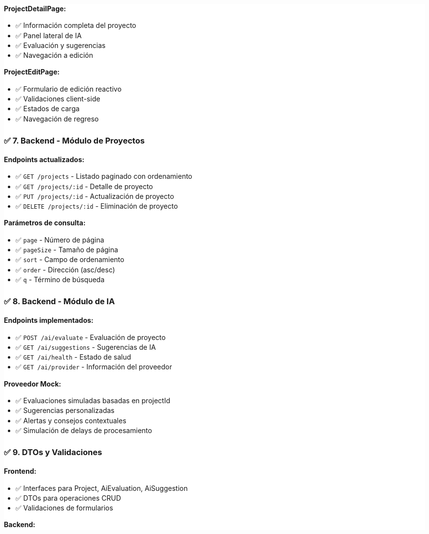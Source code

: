 **ProjectDetailPage:**

- ✅ Información completa del proyecto
- ✅ Panel lateral de IA
- ✅ Evaluación y sugerencias
- ✅ Navegación a edición

**ProjectEditPage:**

- ✅ Formulario de edición reactivo
- ✅ Validaciones client-side
- ✅ Estados de carga
- ✅ Navegación de regreso

### ✅ 7. Backend - Módulo de Proyectos

**Endpoints actualizados:**

- ✅ `GET /projects` - Listado paginado con ordenamiento
- ✅ `GET /projects/:id` - Detalle de proyecto
- ✅ `PUT /projects/:id` - Actualización de proyecto
- ✅ `DELETE /projects/:id` - Eliminación de proyecto

**Parámetros de consulta:**

- ✅ `page` - Número de página
- ✅ `pageSize` - Tamaño de página
- ✅ `sort` - Campo de ordenamiento
- ✅ `order` - Dirección (asc/desc)
- ✅ `q` - Término de búsqueda

### ✅ 8. Backend - Módulo de IA

**Endpoints implementados:**

- ✅ `POST /ai/evaluate` - Evaluación de proyecto
- ✅ `GET /ai/suggestions` - Sugerencias de IA
- ✅ `GET /ai/health` - Estado de salud
- ✅ `GET /ai/provider` - Información del proveedor

**Proveedor Mock:**

- ✅ Evaluaciones simuladas basadas en projectId
- ✅ Sugerencias personalizadas
- ✅ Alertas y consejos contextuales
- ✅ Simulación de delays de procesamiento

### ✅ 9. DTOs y Validaciones

**Frontend:**

- ✅ Interfaces para Project, AiEvaluation, AiSuggestion
- ✅ DTOs para operaciones CRUD
- ✅ Validaciones de formularios

**Backend:**
